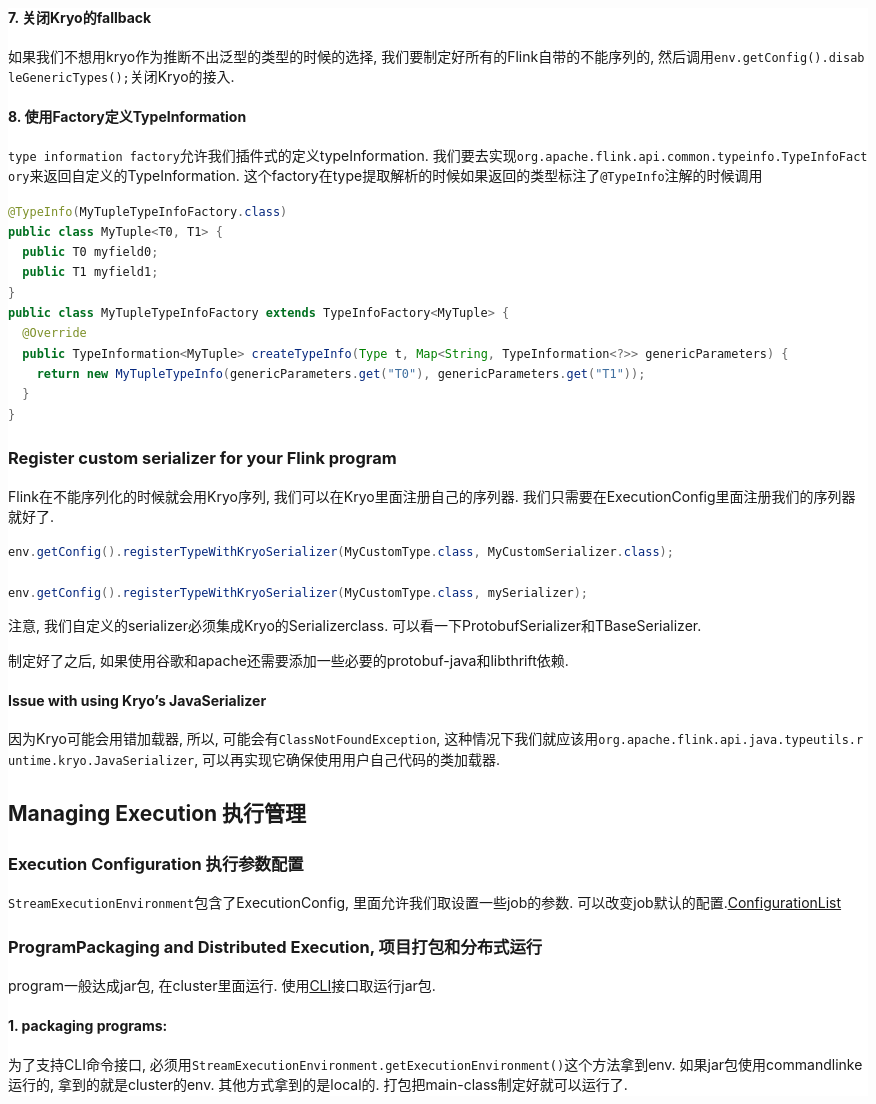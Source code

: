 #### 7. 关闭Kryo的fallback
如果我们不想用kryo作为推断不出泛型的类型的时候的选择, 我们要制定好所有的Flink自带的不能序列的, 然后调用`env.getConfig().disableGenericTypes();`关闭Kryo的接入.

#### 8. 使用Factory定义TypeInformation
`type information factory`允许我们插件式的定义typeInformation. 我们要去实现`org.apache.flink.api.common.typeinfo.TypeInfoFactory`来返回自定义的TypeInformation.
这个factory在type提取解析的时候如果返回的类型标注了`@TypeInfo`注解的时候调用
```java
@TypeInfo(MyTupleTypeInfoFactory.class)
public class MyTuple<T0, T1> {
  public T0 myfield0;
  public T1 myfield1;
}
public class MyTupleTypeInfoFactory extends TypeInfoFactory<MyTuple> {
  @Override
  public TypeInformation<MyTuple> createTypeInfo(Type t, Map<String, TypeInformation<?>> genericParameters) {
    return new MyTupleTypeInfo(genericParameters.get("T0"), genericParameters.get("T1"));
  }
}
```


### Register custom serializer for your Flink program
Flink在不能序列化的时候就会用Kryo序列, 我们可以在Kryo里面注册自己的序列器. 我们只需要在ExecutionConfig里面注册我们的序列器就好了.
```java
env.getConfig().registerTypeWithKryoSerializer(MyCustomType.class, MyCustomSerializer.class);

env.getConfig().registerTypeWithKryoSerializer(MyCustomType.class, mySerializer);
```
注意, 我们自定义的serializer必须集成Kryo的Serializerclass. 可以看一下ProtobufSerializer和TBaseSerializer.

制定好了之后, 如果使用谷歌和apache还需要添加一些必要的protobuf-java和libthrift依赖. 


#### Issue with using Kryo’s JavaSerializer
因为Kryo可能会用错加载器, 所以, 可能会有`ClassNotFoundException`, 这种情况下我们就应该用`org.apache.flink.api.java.typeutils.runtime.kryo.JavaSerializer`, 可以再实现它确保使用用户自己代码的类加载器. 



## Managing Execution 执行管理

### Execution Configuration 执行参数配置
`StreamExecutionEnvironment`包含了ExecutionConfig, 里面允许我们取设置一些job的参数. 可以改变job默认的配置.[ConfigurationList](https://ci.apache.org/projects/flink/flink-docs-release-1.11/ops/config.html)

### ProgramPackaging and Distributed Execution, 项目打包和分布式运行
program一般达成jar包, 在cluster里面运行. 使用[CLI](https://ci.apache.org/projects/flink/flink-docs-release-1.11/ops/cli.html#command-line-interface)接口取运行jar包. 

#### 1. packaging programs:
为了支持CLI命令接口, 必须用`StreamExecutionEnvironment.getExecutionEnvironment()`这个方法拿到env. 如果jar包使用commandlinke运行的, 拿到的就是cluster的env. 其他方式拿到的是local的.
打包把main-class制定好就可以运行了.
